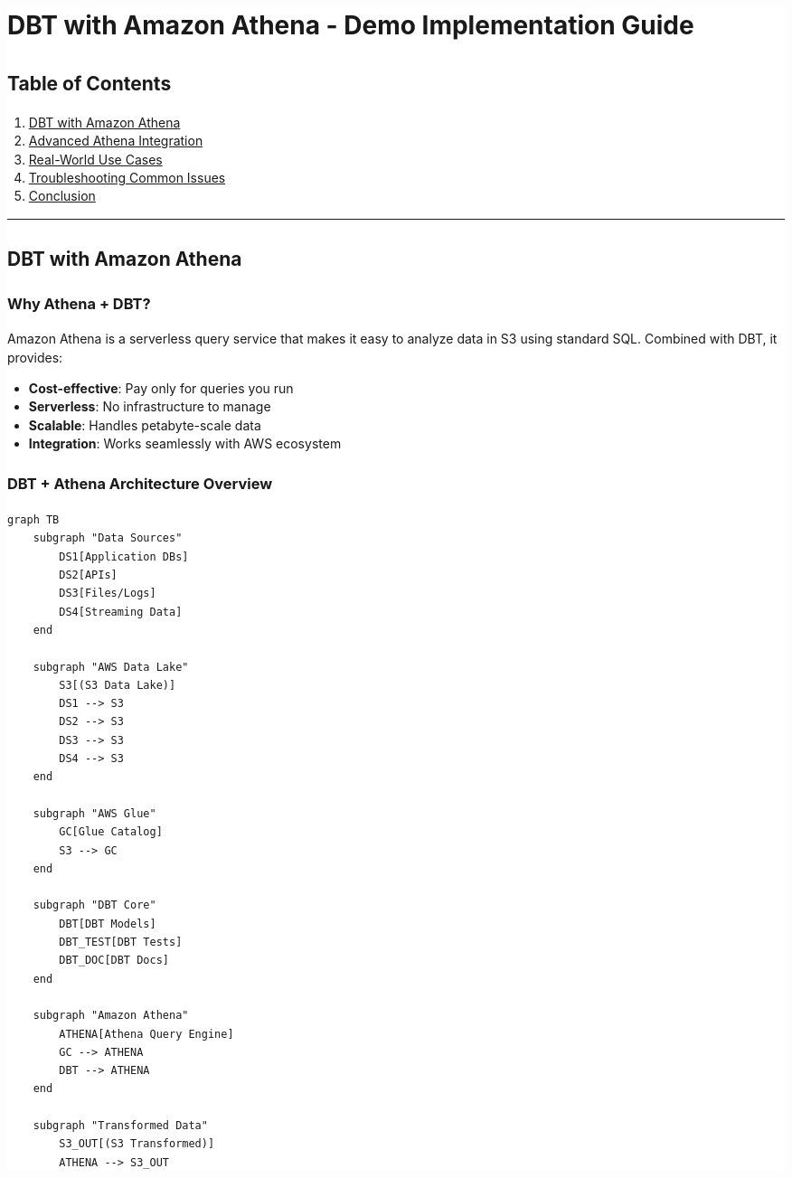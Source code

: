 # DBT with Amazon Athena - Demo Implementation Guide

## Table of Contents
1. [DBT with Amazon Athena](#dbt-with-amazon-athena)
2. [Advanced Athena Integration](#advanced-athena-integration)
3. [Real-World Use Cases](#real-world-use-cases)
4. [Troubleshooting Common Issues](#troubleshooting-common-issues)
5. [Conclusion](#conclusion)

---

## DBT with Amazon Athena

### Why Athena + DBT?

Amazon Athena is a serverless query service that makes it easy to analyze data in S3 using standard SQL. Combined with DBT, it provides:

- **Cost-effective**: Pay only for queries you run
- **Serverless**: No infrastructure to manage
- **Scalable**: Handles petabyte-scale data
- **Integration**: Works seamlessly with AWS ecosystem

### DBT + Athena Architecture Overview

```mermaid
graph TB
    subgraph "Data Sources"
        DS1[Application DBs]
        DS2[APIs]
        DS3[Files/Logs]
        DS4[Streaming Data]
    end
    
    subgraph "AWS Data Lake"
        S3[(S3 Data Lake)]
        DS1 --> S3
        DS2 --> S3
        DS3 --> S3
        DS4 --> S3
    end
    
    subgraph "AWS Glue"
        GC[Glue Catalog]
        S3 --> GC
    end
    
    subgraph "DBT Core"
        DBT[DBT Models]
        DBT_TEST[DBT Tests]
        DBT_DOC[DBT Docs]
    end
    
    subgraph "Amazon Athena"
        ATHENA[Athena Query Engine]
        GC --> ATHENA
        DBT --> ATHENA
    end
    
    subgraph "Transformed Data"
        S3_OUT[(S3 Transformed)]
        ATHENA --> S3_OUT
```